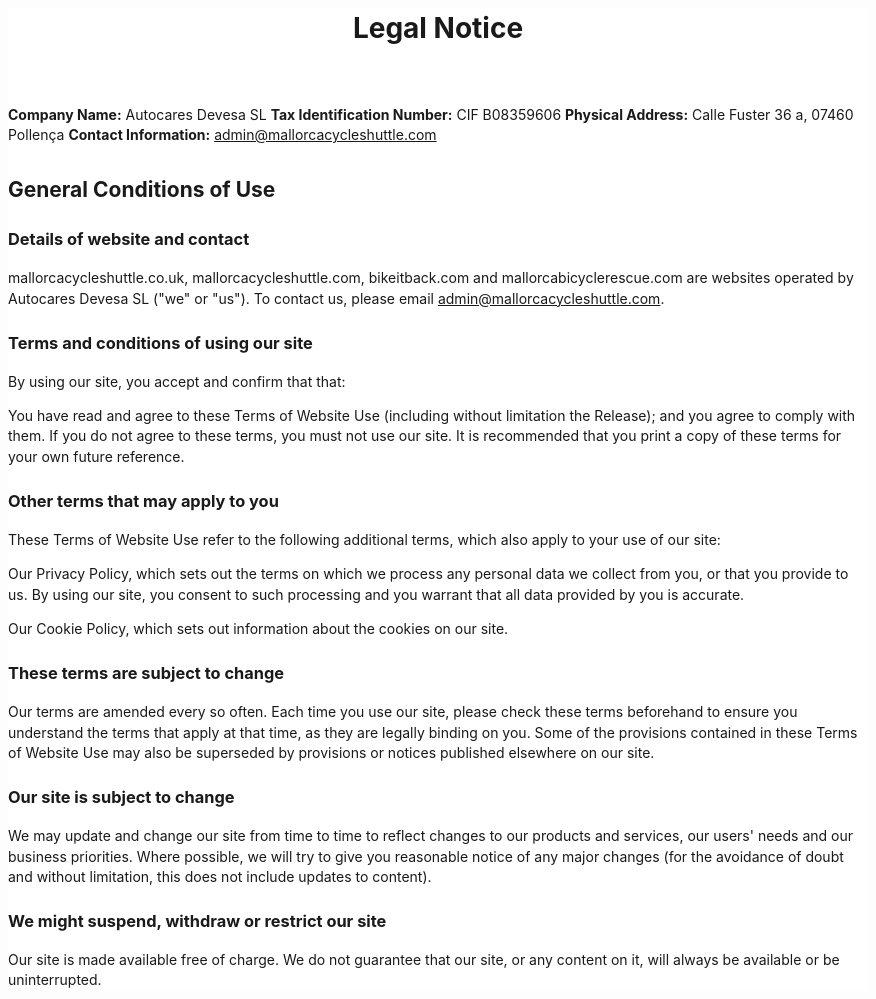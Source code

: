﻿---
title: "Legal Notice"
---

**Company Name:** Autocares Devesa SL
**Tax Identification Number:** CIF B08359606
**Physical Address:** Calle Fuster 36 a, 07460 Pollença
**Contact Information:** admin@mallorcacycleshuttle.com

## General Conditions of Use

### Details of website and contact

mallorcacycleshuttle.co.uk, mallorcacycleshuttle.com, bikeitback.com and mallorcabicyclerescue.com are websites operated by Autocares Devesa SL ("we" or "us"). To contact us, please email admin@mallorcacycleshuttle.com.

### Terms and conditions of using our site

By using our site, you accept and confirm that that:

You have read and agree to these Terms of Website Use (including without limitation the Release); and you agree to comply with them. If you do not agree to these terms, you must not use our site. It is recommended that you print a copy of these terms for your own future reference.

### Other terms that may apply to you

These Terms of Website Use refer to the following additional terms, which also apply to your use of our site:

Our Privacy Policy, which sets out the terms on which we process any personal data we collect from you, or that you provide to us. By using our site, you consent to such processing and you warrant that all data provided by you is accurate.

Our Cookie Policy, which sets out information about the cookies on our site.

### These terms are subject to change

Our terms are amended every so often. Each time you use our site, please check these terms beforehand to ensure you understand the terms that apply at that time, as they are legally binding on you. Some of the provisions contained in these Terms of Website Use may also be superseded by provisions or notices published elsewhere on our site.

### Our site is subject to change

We may update and change our site from time to time to reflect changes to our products and services, our users' needs and our business priorities. Where possible, we will try to give you reasonable notice of any major changes (for the avoidance of doubt and without limitation, this does not include updates to content).

### We might suspend, withdraw or restrict our site

Our site is made available free of charge. We do not guarantee that our site, or any content on it, will always be available or be uninterrupted.
